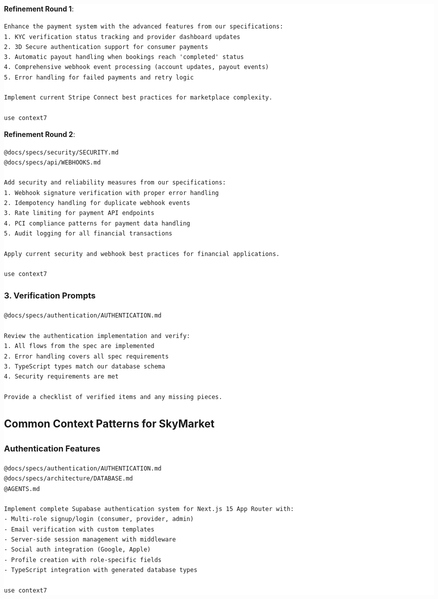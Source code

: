 **Refinement Round 1**:
```
Enhance the payment system with the advanced features from our specifications:
1. KYC verification status tracking and provider dashboard updates
2. 3D Secure authentication support for consumer payments
3. Automatic payout handling when bookings reach 'completed' status
4. Comprehensive webhook event processing (account updates, payout events)
5. Error handling for failed payments and retry logic

Implement current Stripe Connect best practices for marketplace complexity.

use context7
```

**Refinement Round 2**:
```
@docs/specs/security/SECURITY.md
@docs/specs/api/WEBHOOKS.md

Add security and reliability measures from our specifications:
1. Webhook signature verification with proper error handling
2. Idempotency handling for duplicate webhook events
3. Rate limiting for payment API endpoints
4. PCI compliance patterns for payment data handling
5. Audit logging for all financial transactions

Apply current security and webhook best practices for financial applications.

use context7
```

### 3. Verification Prompts

```
@docs/specs/authentication/AUTHENTICATION.md

Review the authentication implementation and verify:
1. All flows from the spec are implemented
2. Error handling covers all spec requirements
3. TypeScript types match our database schema
4. Security requirements are met

Provide a checklist of verified items and any missing pieces.
```

## Common Context Patterns for SkyMarket

### Authentication Features
```
@docs/specs/authentication/AUTHENTICATION.md
@docs/specs/architecture/DATABASE.md
@AGENTS.md

Implement complete Supabase authentication system for Next.js 15 App Router with:
- Multi-role signup/login (consumer, provider, admin)
- Email verification with custom templates
- Server-side session management with middleware
- Social auth integration (Google, Apple)
- Profile creation with role-specific fields
- TypeScript integration with generated database types

use context7
```
